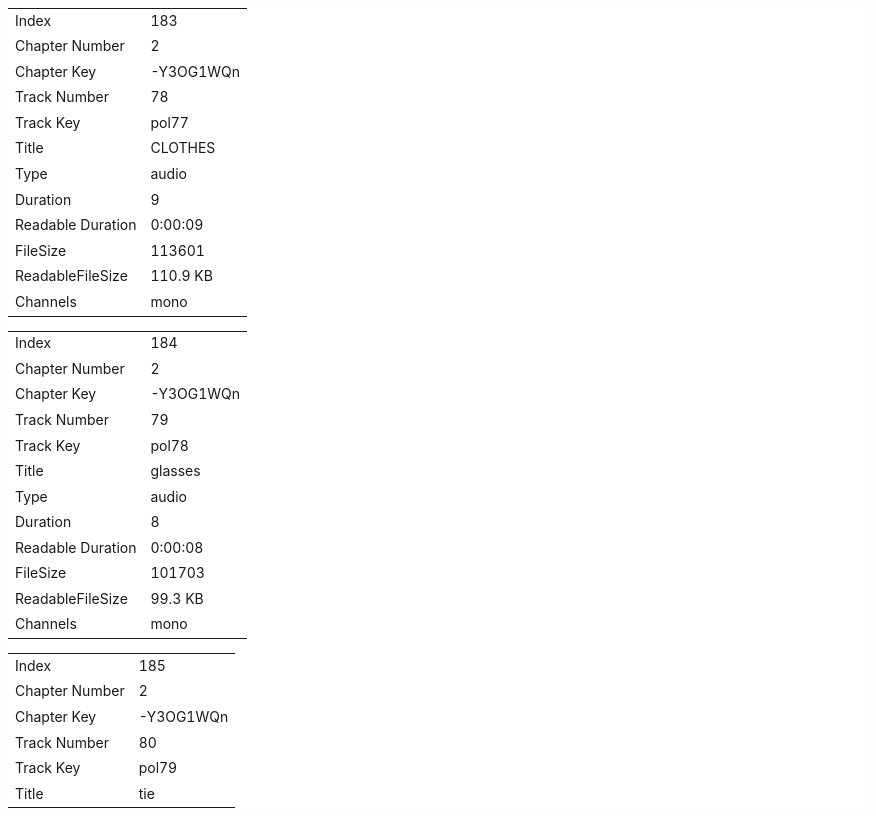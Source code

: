 |  |  |
| - | - |
| Index | 183 |
| Chapter Number | 2 |
| Chapter Key | -Y3OG1WQn |
| Track Number | 78 |
| Track Key | pol77 |
| Title | CLOTHES |
| Type | audio |
| Duration | 9 |
| Readable Duration | 0:00:09 |
| FileSize | 113601 |
| ReadableFileSize | 110.9 KB |
| Channels | mono |

|  |  |
| - | - |
| Index | 184 |
| Chapter Number | 2 |
| Chapter Key | -Y3OG1WQn |
| Track Number | 79 |
| Track Key | pol78 |
| Title | glasses |
| Type | audio |
| Duration | 8 |
| Readable Duration | 0:00:08 |
| FileSize | 101703 |
| ReadableFileSize | 99.3 KB |
| Channels | mono |

|  |  |
| - | - |
| Index | 185 |
| Chapter Number | 2 |
| Chapter Key | -Y3OG1WQn |
| Track Number | 80 |
| Track Key | pol79 |
| Title | tie |